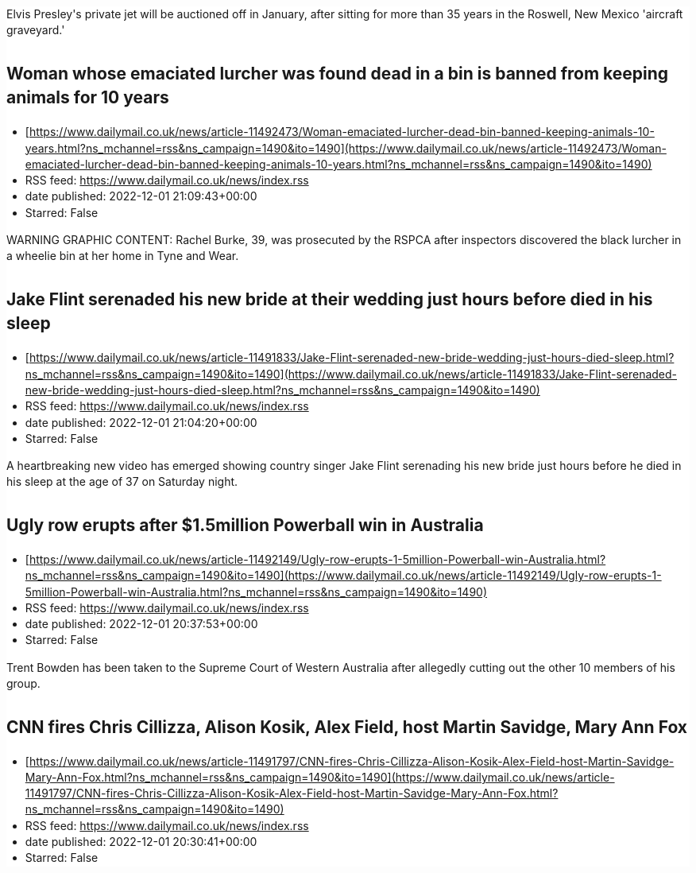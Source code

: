 Elvis Presley's private jet will be auctioned off in January, after sitting for more than 35 years in the Roswell, New Mexico 'aircraft graveyard.'

## Woman whose emaciated lurcher was found dead in a bin is banned from keeping animals for 10 years
 - [https://www.dailymail.co.uk/news/article-11492473/Woman-emaciated-lurcher-dead-bin-banned-keeping-animals-10-years.html?ns_mchannel=rss&ns_campaign=1490&ito=1490](https://www.dailymail.co.uk/news/article-11492473/Woman-emaciated-lurcher-dead-bin-banned-keeping-animals-10-years.html?ns_mchannel=rss&ns_campaign=1490&ito=1490)
 - RSS feed: https://www.dailymail.co.uk/news/index.rss
 - date published: 2022-12-01 21:09:43+00:00
 - Starred: False

WARNING GRAPHIC CONTENT: Rachel Burke, 39, was prosecuted by the RSPCA after inspectors discovered the black lurcher in a wheelie bin at her home in Tyne and Wear.

## Jake Flint serenaded his new bride at their wedding just hours before died in his sleep
 - [https://www.dailymail.co.uk/news/article-11491833/Jake-Flint-serenaded-new-bride-wedding-just-hours-died-sleep.html?ns_mchannel=rss&ns_campaign=1490&ito=1490](https://www.dailymail.co.uk/news/article-11491833/Jake-Flint-serenaded-new-bride-wedding-just-hours-died-sleep.html?ns_mchannel=rss&ns_campaign=1490&ito=1490)
 - RSS feed: https://www.dailymail.co.uk/news/index.rss
 - date published: 2022-12-01 21:04:20+00:00
 - Starred: False

A heartbreaking new video has emerged showing country singer Jake Flint serenading his new bride just hours before he died in his sleep at the age of 37 on Saturday night.

## Ugly row erupts after $1.5million Powerball win in Australia
 - [https://www.dailymail.co.uk/news/article-11492149/Ugly-row-erupts-1-5million-Powerball-win-Australia.html?ns_mchannel=rss&ns_campaign=1490&ito=1490](https://www.dailymail.co.uk/news/article-11492149/Ugly-row-erupts-1-5million-Powerball-win-Australia.html?ns_mchannel=rss&ns_campaign=1490&ito=1490)
 - RSS feed: https://www.dailymail.co.uk/news/index.rss
 - date published: 2022-12-01 20:37:53+00:00
 - Starred: False

Trent Bowden has been taken to the Supreme Court of Western Australia after allegedly   cutting out the other 10 members of his group.

## CNN fires Chris Cillizza, Alison Kosik, Alex Field, host Martin Savidge,  Mary Ann Fox
 - [https://www.dailymail.co.uk/news/article-11491797/CNN-fires-Chris-Cillizza-Alison-Kosik-Alex-Field-host-Martin-Savidge-Mary-Ann-Fox.html?ns_mchannel=rss&ns_campaign=1490&ito=1490](https://www.dailymail.co.uk/news/article-11491797/CNN-fires-Chris-Cillizza-Alison-Kosik-Alex-Field-host-Martin-Savidge-Mary-Ann-Fox.html?ns_mchannel=rss&ns_campaign=1490&ito=1490)
 - RSS feed: https://www.dailymail.co.uk/news/index.rss
 - date published: 2022-12-01 20:30:41+00:00
 - Starred: False
